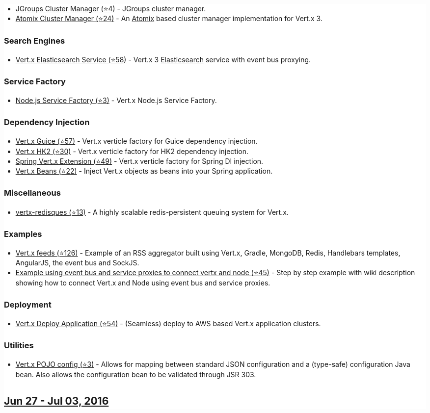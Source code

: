 *   [JGroups Cluster Manager (⭐4)](https://github.com/vert-x3/vertx-jgroups) - JGroups cluster manager.
*   [Atomix Cluster Manager (⭐24)](https://github.com/atomix/atomix-vertx) - An [Atomix](http://atomix.io) based cluster manager implementation for Vert.x 3.

### Search Engines

*   [Vert.x Elasticsearch Service (⭐58)](https://github.com/englishtown/vertx-elasticsearch-service) - Vert.x 3 [Elasticsearch](https://www.elastic.co/) service with event bus proxying.

### Service Factory

*   [Node.js Service Factory (⭐3)](https://github.com/mellster2012/vertx-nodejs-service-factory) - Vert.x Node.js Service Factory.

### Dependency Injection

*   [Vert.x Guice (⭐57)](https://github.com/englishtown/vertx-guice) - Vert.x verticle factory for Guice dependency injection.
*   [Vert.x HK2 (⭐30)](https://github.com/englishtown/vertx-hk2) - Vert.x verticle factory for HK2 dependency injection.
*   [Spring Vert.x Extension (⭐49)](https://github.com/amoAHCP/spring-vertx-ext) - Vert.x verticle factory for Spring DI injection.
*   [Vert.x Beans (⭐22)](https://github.com/rworsnop/vertx-beans) - Inject Vert.x objects as beans into your Spring application.

### Miscellaneous

*   [vertx-redisques (⭐13)](https://github.com/swisspush/vertx-redisques) - A highly scalable redis-persistent queuing system for Vert.x.

### Examples

*   [Vert.x feeds (⭐126)](https://github.com/aesteve/vertx-feeds) - Example of an RSS aggregator built using Vert.x, Gradle, MongoDB, Redis, Handlebars templates, AngularJS, the event bus and SockJS.
*   [Example using event bus and service proxies to connect vertx and node (⭐45)](https://github.com/advantageous/vertx-node-ec2-eventbus-example) - Step by step example with wiki description showing how to connect Vert.x and Node using event bus and service proxies.

### Deployment

*   [Vert.x Deploy Application (⭐54)](https://github.com/msoute/vertx-deploy-tools) - (Seamless) deploy to AWS based Vert.x application clusters.

### Utilities

*   [Vert.x POJO config (⭐3)](https://github.com/aesteve/vertx-pojo-config) - Allows for mapping between standard JSON configuration and a (type-safe) configuration Java bean. Also allows the configuration bean to be validated through JSR 303.

## [Jun 27 - Jul 03, 2016](/content/2016/26/README.md)
